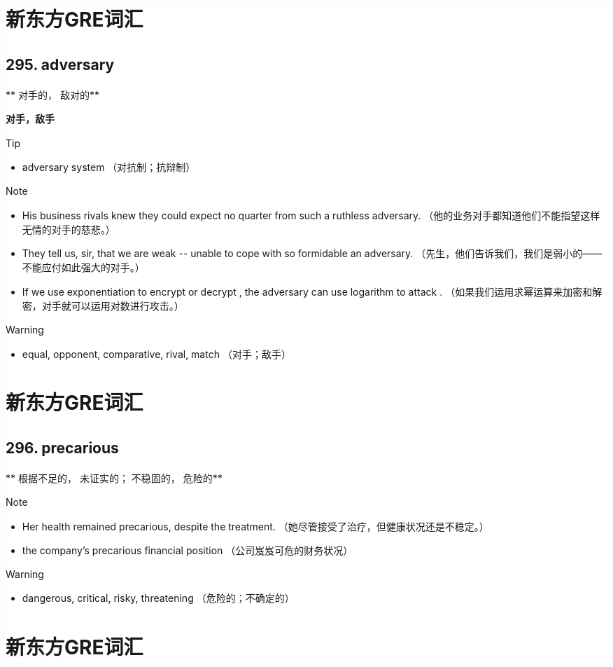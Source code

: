 # 新东方GRE词汇

## 295. adversary

** 对手的， 敌对的**

**对手，敌手**

> [!TIP]
>
> - adversary system （对抗制；抗辩制）
>

> [!NOTE]
>
> - His business rivals knew they could expect no quarter from such a ruthless adversary. （他的业务对手都知道他们不能指望这样无情的对手的慈悲。）
>
> - They tell us, sir, that we are weak -- unable to cope with so formidable an adversary. （先生，他们告诉我们，我们是弱小的——不能应付如此强大的对手。）
>
> - If we use exponentiation to encrypt or decrypt , the adversary can use logarithm to attack . （如果我们运用求幂运算来加密和解密，对手就可以运用对数进行攻击。）
>

> [!WARNING]
>
> - equal, opponent, comparative, rival, match （对手；敌手）
>

# 新东方GRE词汇

## 296. precarious

** 根据不足的， 未证实的； 不稳固的， 危险的**

> [!NOTE]
>
> - Her health remained precarious, despite the treatment. （她尽管接受了治疗，但健康状况还是不稳定。）
>
> - the company’s precarious financial position （公司岌岌可危的财务状况）
>

> [!WARNING]
>
> - dangerous, critical, risky, threatening （危险的；不确定的）
>

# 新东方GRE词汇
